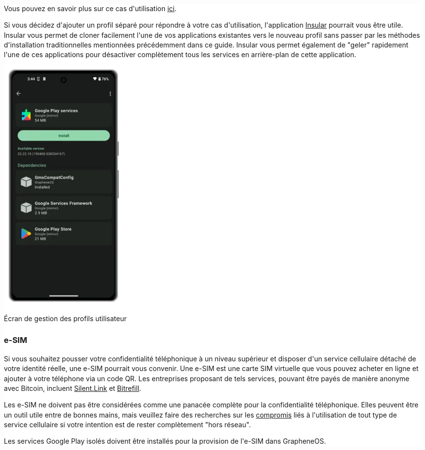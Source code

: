 Vous pouvez en savoir plus sur ce cas d'utilisation [ici](https://discuss.grapheneos.org/d/168-ideas-for-user-profiles/2).

Si vous décidez d'ajouter un profil séparé pour répondre à votre cas d'utilisation, l'application [Insular](https://f-droid.org/en/packages/com.oasisfeng.island.fdroid/) pourrait vous être utile. Insular vous permet de cloner facilement l'une de vos applications existantes vers le nouveau profil sans passer par les méthodes d'installation traditionnelles mentionnées précédemment dans ce guide. Insular vous permet également de "geler" rapidement l'une de ces applications pour désactiver complètement tous les services en arrière-plan de cette application.

![image](assets/24.webp)

Écran de gestion des profils utilisateur

### e-SIM

Si vous souhaitez pousser votre confidentialité téléphonique à un niveau supérieur et disposer d'un service cellulaire détaché de votre identité réelle, une e-SIM pourrait vous convenir. Une e-SIM est une carte SIM virtuelle que vous pouvez acheter en ligne et ajouter à votre téléphone via un code QR. Les entreprises proposant de tels services, pouvant être payés de manière anonyme avec Bitcoin, incluent [Silent.Link](https://silent.link/) et [Bitrefill](https://www.bitrefill.com/gb/en/esims/).

Les e-SIM ne doivent pas être considérées comme une panacée complète pour la confidentialité téléphonique. Elles peuvent être un outil utile entre de bonnes mains, mais veuillez faire des recherches sur les [compromis](https://grapheneos.org/faq#cellular-tracking) liés à l'utilisation de tout type de service cellulaire si votre intention est de rester complètement "hors réseau".

Les services Google Play isolés doivent être installés pour la provision de l'e-SIM dans GrapheneOS.
